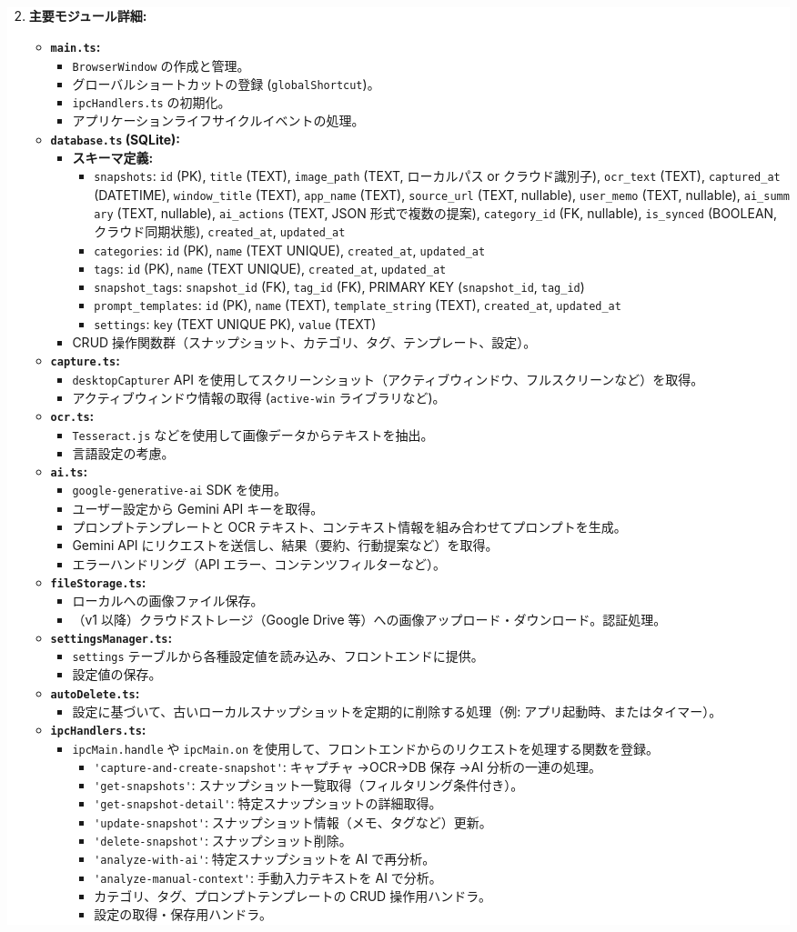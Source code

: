 2.  **主要モジュール詳細:**

    - **`main.ts`:**
      - `BrowserWindow` の作成と管理。
      - グローバルショートカットの登録 (`globalShortcut`)。
      - `ipcHandlers.ts` の初期化。
      - アプリケーションライフサイクルイベントの処理。
    - **`database.ts` (SQLite):**
      - **スキーマ定義:**
        - `snapshots`: `id` (PK), `title` (TEXT), `image_path` (TEXT, ローカルパス or クラウド識別子), `ocr_text` (TEXT), `captured_at` (DATETIME), `window_title` (TEXT), `app_name` (TEXT), `source_url` (TEXT, nullable), `user_memo` (TEXT, nullable), `ai_summary` (TEXT, nullable), `ai_actions` (TEXT, JSON 形式で複数の提案), `category_id` (FK, nullable), `is_synced` (BOOLEAN, クラウド同期状態), `created_at`, `updated_at`
        - `categories`: `id` (PK), `name` (TEXT UNIQUE), `created_at`, `updated_at`
        - `tags`: `id` (PK), `name` (TEXT UNIQUE), `created_at`, `updated_at`
        - `snapshot_tags`: `snapshot_id` (FK), `tag_id` (FK), PRIMARY KEY (`snapshot_id`, `tag_id`)
        - `prompt_templates`: `id` (PK), `name` (TEXT), `template_string` (TEXT), `created_at`, `updated_at`
        - `settings`: `key` (TEXT UNIQUE PK), `value` (TEXT)
      - CRUD 操作関数群（スナップショット、カテゴリ、タグ、テンプレート、設定）。
    - **`capture.ts`:**
      - `desktopCapturer` API を使用してスクリーンショット（アクティブウィンドウ、フルスクリーンなど）を取得。
      - アクティブウィンドウ情報の取得 (`active-win` ライブラリなど)。
    - **`ocr.ts`:**
      - `Tesseract.js` などを使用して画像データからテキストを抽出。
      - 言語設定の考慮。
    - **`ai.ts`:**
      - `google-generative-ai` SDK を使用。
      - ユーザー設定から Gemini API キーを取得。
      - プロンプトテンプレートと OCR テキスト、コンテキスト情報を組み合わせてプロンプトを生成。
      - Gemini API にリクエストを送信し、結果（要約、行動提案など）を取得。
      - エラーハンドリング（API エラー、コンテンツフィルターなど）。
    - **`fileStorage.ts`:**
      - ローカルへの画像ファイル保存。
      - （v1 以降）クラウドストレージ（Google Drive 等）への画像アップロード・ダウンロード。認証処理。
    - **`settingsManager.ts`:**
      - `settings` テーブルから各種設定値を読み込み、フロントエンドに提供。
      - 設定値の保存。
    - **`autoDelete.ts`:**
      - 設定に基づいて、古いローカルスナップショットを定期的に削除する処理（例: アプリ起動時、またはタイマー）。
    - **`ipcHandlers.ts`:**
      - `ipcMain.handle` や `ipcMain.on` を使用して、フロントエンドからのリクエストを処理する関数を登録。
        - `'capture-and-create-snapshot'`: キャプチャ →OCR→DB 保存 →AI 分析の一連の処理。
        - `'get-snapshots'`: スナップショット一覧取得（フィルタリング条件付き）。
        - `'get-snapshot-detail'`: 特定スナップショットの詳細取得。
        - `'update-snapshot'`: スナップショット情報（メモ、タグなど）更新。
        - `'delete-snapshot'`: スナップショット削除。
        - `'analyze-with-ai'`: 特定スナップショットを AI で再分析。
        - `'analyze-manual-context'`: 手動入力テキストを AI で分析。
        - カテゴリ、タグ、プロンプトテンプレートの CRUD 操作用ハンドラ。
        - 設定の取得・保存用ハンドラ。
